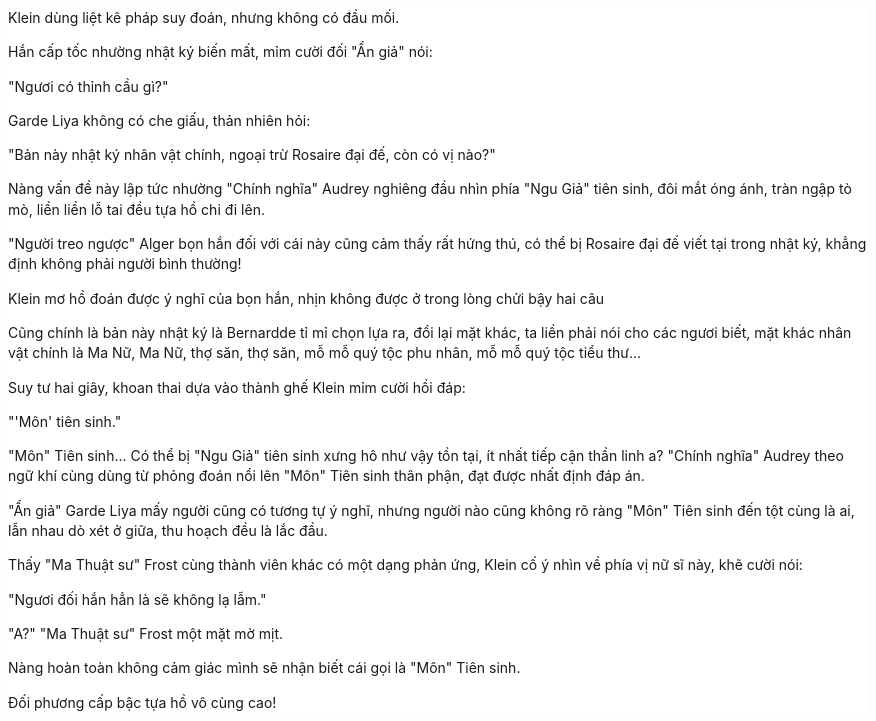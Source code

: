 Klein dùng liệt kê pháp suy đoán, nhưng không có đầu mối.

Hắn cấp tốc nhường nhật ký biến mất, mỉm cười đối "Ẩn giả" nói:

"Ngươi có thỉnh cầu gì?"

Garde Liya không có che giấu, thản nhiên hỏi:

"Bản này nhật ký nhân vật chính, ngoại trừ Rosaire đại đế, còn có vị nào?"

Nàng vấn đề này lập tức nhường "Chính nghĩa" Audrey nghiêng đầu nhìn phía "Ngu Giả" tiên sinh, đôi mắt óng ánh, tràn ngập tò mò, liền liền lỗ tai đều tựa hồ chi đi lên.

"Người treo ngược" Alger bọn hắn đối với cái này cũng cảm thấy rất hứng thú, có thể bị Rosaire đại đế viết tại trong nhật ký, khẳng định không phải người bình thường!

Klein mơ hồ đoán được ý nghĩ của bọn hắn, nhịn không được ở trong lòng chửi bậy hai câu

Cũng chính là bản này nhật ký là Bernardde tỉ mỉ chọn lựa ra, đổi lại mặt khác, ta liền phải nói cho các ngươi biết, mặt khác nhân vật chính là Ma Nữ, Ma Nữ, thợ săn, thợ săn, mỗ mỗ quý tộc phu nhân, mỗ mỗ quý tộc tiểu thư...

Suy tư hai giây, khoan thai dựa vào thành ghế Klein mỉm cười hồi đáp:

"'Môn' tiên sinh."

"Môn" Tiên sinh... Có thể bị "Ngu Giả" tiên sinh xưng hô như vậy tồn tại, ít nhất tiếp cận thần linh a? "Chính nghĩa" Audrey theo ngữ khí cùng dùng từ phỏng đoán nổi lên "Môn" Tiên sinh thân phận, đạt được nhất định đáp án.

"Ẩn giả" Garde Liya mấy người cũng có tương tự ý nghĩ, nhưng người nào cũng không rõ ràng "Môn" Tiên sinh đến tột cùng là ai, lẫn nhau dò xét ở giữa, thu hoạch đều là lắc đầu.

Thấy "Ma Thuật sư" Frost cùng thành viên khác có một dạng phản ứng, Klein cố ý nhìn về phía vị nữ sĩ này, khẽ cười nói:

"Ngươi đối hắn hẳn là sẽ không lạ lẫm."

"A?" "Ma Thuật sư" Frost một mặt mờ mịt.

Nàng hoàn toàn không cảm giác mình sẽ nhận biết cái gọi là "Môn" Tiên sinh.

Đối phương cấp bậc tựa hồ vô cùng cao!